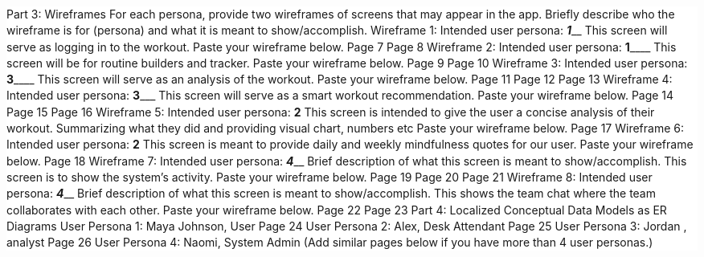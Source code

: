Part 3: Wireframes
For each persona, provide two wireframes of screens that may appear in the app. Briefly describe
who the wireframe is for (persona) and what it is meant to show/accomplish.
Wireframe 1:
Intended user persona: _____1_______
This screen will serve as logging in to the workout.
Paste your wireframe below.
Page 7
Page 8
Wireframe 2:
Intended user persona: ____1________
This screen will be for routine builders and tracker.
Paste your wireframe below.
Page 9
Page 10
Wireframe 3:
Intended user persona: ____3________
This screen will serve as an analysis of the workout.
Paste your wireframe below.
Page 11
Page 12
Page 13
Wireframe 4:
Intended user persona: ____3_______
This screen will serve as a smart workout recommendation.
Paste your wireframe below.
Page 14
Page 15
Page 16
Wireframe 5:
Intended user persona: ______2______
This screen is intended to give the user a concise analysis of their workout. Summarizing what they
did and providing visual chart, numbers etc
Paste your wireframe below.
Page 17
Wireframe 6:
Intended user persona: ______2______
This screen is meant to provide daily and weekly mindfulness quotes for our user.
Paste your wireframe below.
Page 18
Wireframe 7:
Intended user persona: _____4_______
Brief description of what this screen is meant to show/accomplish.
This screen is to show the system’s activity.
Paste your wireframe below.
Page 19
Page 20
Page 21
Wireframe 8:
Intended user persona: _____4_______
Brief description of what this screen is meant to show/accomplish.
This shows the team chat where the team collaborates with each other.
Paste your wireframe below.
Page 22
Page 23
Part 4: Localized Conceptual Data Models as ER Diagrams
User Persona 1: Maya Johnson, User
Page 24
User Persona 2: Alex, Desk Attendant
Page 25
User Persona 3: Jordan , analyst
Page 26
User Persona 4: Naomi, System Admin
(Add similar pages below if you have more than 4 user personas.)